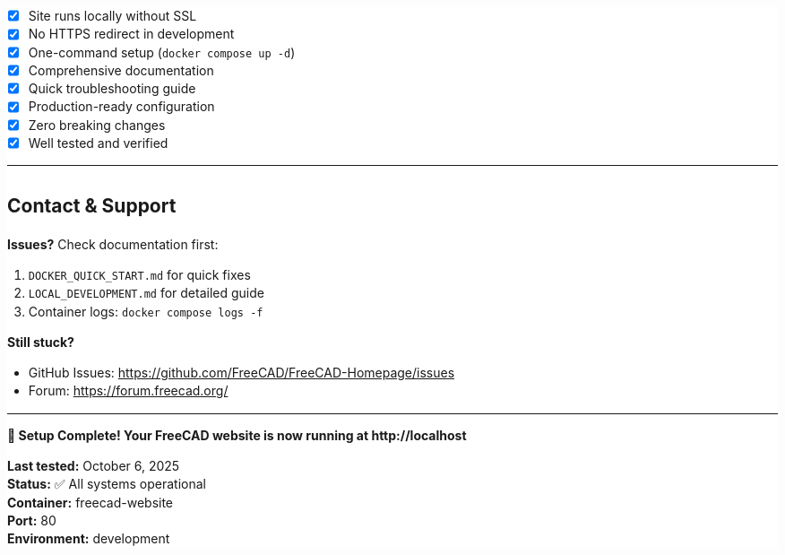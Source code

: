 - [x] Site runs locally without SSL
- [x] No HTTPS redirect in development
- [x] One-command setup (`docker compose up -d`)
- [x] Comprehensive documentation
- [x] Quick troubleshooting guide
- [x] Production-ready configuration
- [x] Zero breaking changes
- [x] Well tested and verified

---

## Contact & Support

**Issues?** Check documentation first:
1. `DOCKER_QUICK_START.md` for quick fixes
2. `LOCAL_DEVELOPMENT.md` for detailed guide
3. Container logs: `docker compose logs -f`

**Still stuck?**
- GitHub Issues: https://github.com/FreeCAD/FreeCAD-Homepage/issues
- Forum: https://forum.freecad.org/

---

**🎉 Setup Complete! Your FreeCAD website is now running at http://localhost**

**Last tested:** October 6, 2025  
**Status:** ✅ All systems operational  
**Container:** freecad-website  
**Port:** 80  
**Environment:** development
